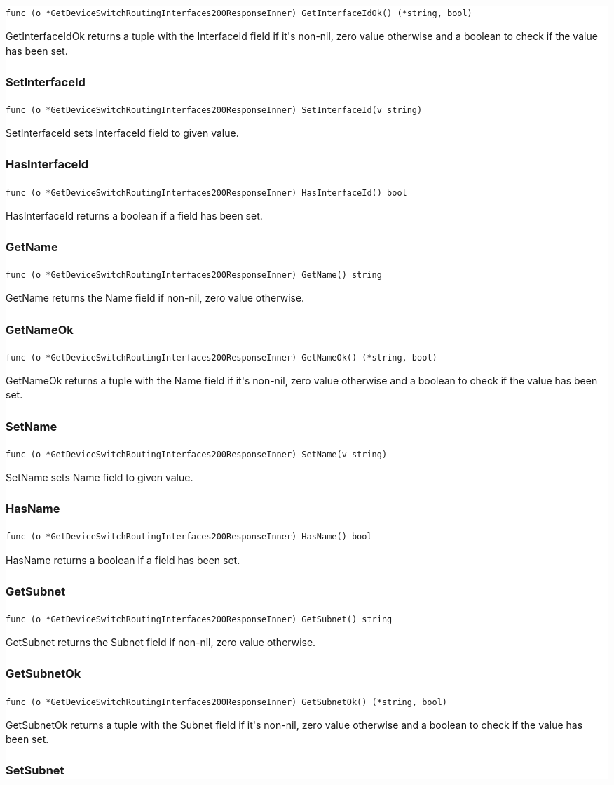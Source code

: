 `func (o *GetDeviceSwitchRoutingInterfaces200ResponseInner) GetInterfaceIdOk() (*string, bool)`

GetInterfaceIdOk returns a tuple with the InterfaceId field if it's non-nil, zero value otherwise
and a boolean to check if the value has been set.

### SetInterfaceId

`func (o *GetDeviceSwitchRoutingInterfaces200ResponseInner) SetInterfaceId(v string)`

SetInterfaceId sets InterfaceId field to given value.

### HasInterfaceId

`func (o *GetDeviceSwitchRoutingInterfaces200ResponseInner) HasInterfaceId() bool`

HasInterfaceId returns a boolean if a field has been set.

### GetName

`func (o *GetDeviceSwitchRoutingInterfaces200ResponseInner) GetName() string`

GetName returns the Name field if non-nil, zero value otherwise.

### GetNameOk

`func (o *GetDeviceSwitchRoutingInterfaces200ResponseInner) GetNameOk() (*string, bool)`

GetNameOk returns a tuple with the Name field if it's non-nil, zero value otherwise
and a boolean to check if the value has been set.

### SetName

`func (o *GetDeviceSwitchRoutingInterfaces200ResponseInner) SetName(v string)`

SetName sets Name field to given value.

### HasName

`func (o *GetDeviceSwitchRoutingInterfaces200ResponseInner) HasName() bool`

HasName returns a boolean if a field has been set.

### GetSubnet

`func (o *GetDeviceSwitchRoutingInterfaces200ResponseInner) GetSubnet() string`

GetSubnet returns the Subnet field if non-nil, zero value otherwise.

### GetSubnetOk

`func (o *GetDeviceSwitchRoutingInterfaces200ResponseInner) GetSubnetOk() (*string, bool)`

GetSubnetOk returns a tuple with the Subnet field if it's non-nil, zero value otherwise
and a boolean to check if the value has been set.

### SetSubnet
